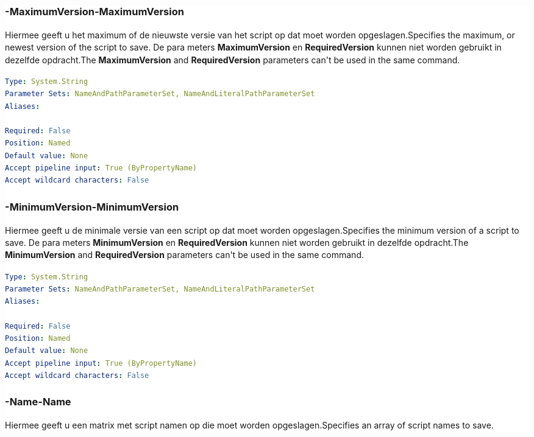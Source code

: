 ### <span data-ttu-id="36ea9-140">-MaximumVersion</span><span class="sxs-lookup"><span data-stu-id="36ea9-140">-MaximumVersion</span></span>

<span data-ttu-id="36ea9-141">Hiermee geeft u het maximum of de nieuwste versie van het script op dat moet worden opgeslagen.</span><span class="sxs-lookup"><span data-stu-id="36ea9-141">Specifies the maximum, or newest version of the script to save.</span></span> <span data-ttu-id="36ea9-142">De para meters **MaximumVersion** en **RequiredVersion** kunnen niet worden gebruikt in dezelfde opdracht.</span><span class="sxs-lookup"><span data-stu-id="36ea9-142">The **MaximumVersion** and **RequiredVersion** parameters can't be used in the same command.</span></span>

```yaml
Type: System.String
Parameter Sets: NameAndPathParameterSet, NameAndLiteralPathParameterSet
Aliases:

Required: False
Position: Named
Default value: None
Accept pipeline input: True (ByPropertyName)
Accept wildcard characters: False
```

### <span data-ttu-id="36ea9-143">-MinimumVersion</span><span class="sxs-lookup"><span data-stu-id="36ea9-143">-MinimumVersion</span></span>

<span data-ttu-id="36ea9-144">Hiermee geeft u de minimale versie van een script op dat moet worden opgeslagen.</span><span class="sxs-lookup"><span data-stu-id="36ea9-144">Specifies the minimum version of a script to save.</span></span> <span data-ttu-id="36ea9-145">De para meters **MinimumVersion** en **RequiredVersion** kunnen niet worden gebruikt in dezelfde opdracht.</span><span class="sxs-lookup"><span data-stu-id="36ea9-145">The **MinimumVersion** and **RequiredVersion** parameters can't be used in the same command.</span></span>

```yaml
Type: System.String
Parameter Sets: NameAndPathParameterSet, NameAndLiteralPathParameterSet
Aliases:

Required: False
Position: Named
Default value: None
Accept pipeline input: True (ByPropertyName)
Accept wildcard characters: False
```

### <span data-ttu-id="36ea9-146">-Name</span><span class="sxs-lookup"><span data-stu-id="36ea9-146">-Name</span></span>

<span data-ttu-id="36ea9-147">Hiermee geeft u een matrix met script namen op die moet worden opgeslagen.</span><span class="sxs-lookup"><span data-stu-id="36ea9-147">Specifies an array of script names to save.</span></span>
